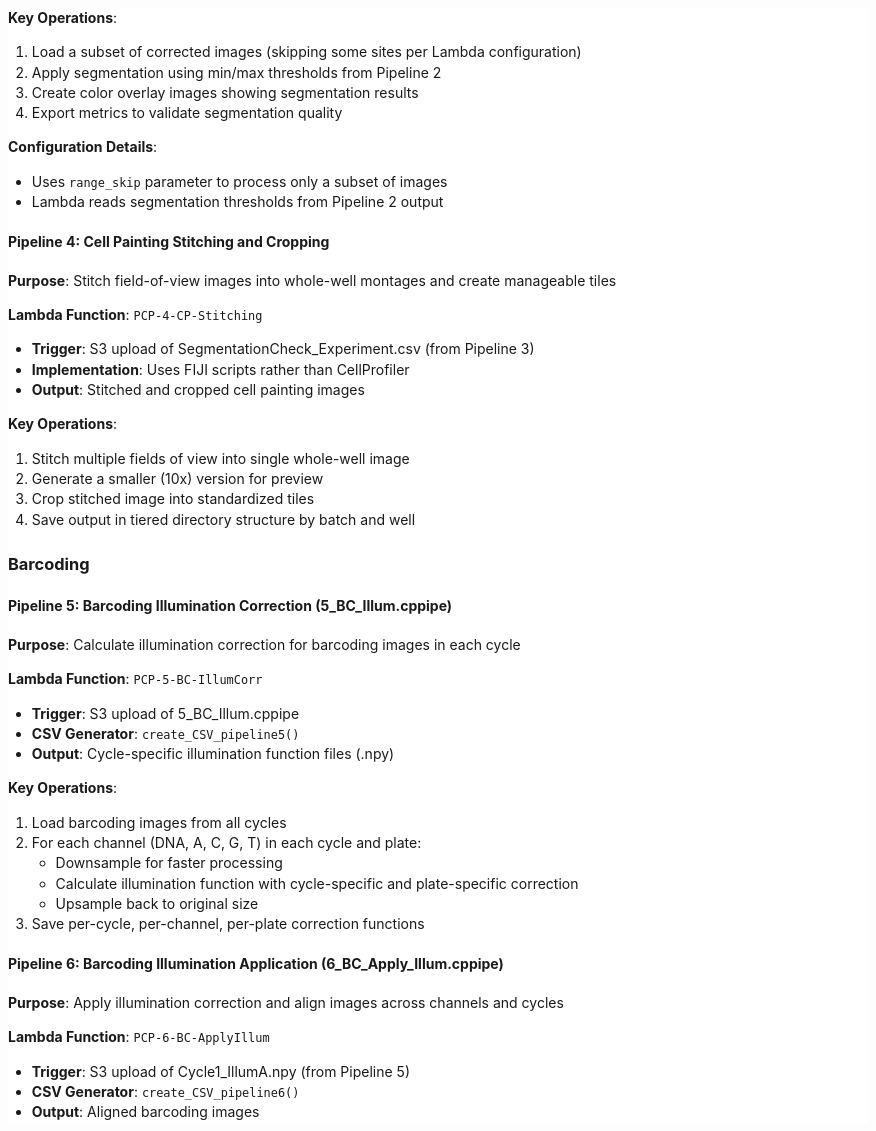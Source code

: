 **Key Operations**:
1. Load a subset of corrected images (skipping some sites per Lambda configuration)
2. Apply segmentation using min/max thresholds from Pipeline 2
3. Create color overlay images showing segmentation results
4. Export metrics to validate segmentation quality

**Configuration Details**:
- Uses `range_skip` parameter to process only a subset of images
- Lambda reads segmentation thresholds from Pipeline 2 output

#### Pipeline 4: Cell Painting Stitching and Cropping

**Purpose**: Stitch field-of-view images into whole-well montages and create manageable tiles

**Lambda Function**: `PCP-4-CP-Stitching`
- **Trigger**: S3 upload of SegmentationCheck_Experiment.csv (from Pipeline 3)
- **Implementation**: Uses FIJI scripts rather than CellProfiler
- **Output**: Stitched and cropped cell painting images

**Key Operations**:
1. Stitch multiple fields of view into single whole-well image
2. Generate a smaller (10x) version for preview
3. Crop stitched image into standardized tiles
4. Save output in tiered directory structure by batch and well

### Barcoding

#### Pipeline 5: Barcoding Illumination Correction (5_BC_Illum.cppipe)

**Purpose**: Calculate illumination correction for barcoding images in each cycle

**Lambda Function**: `PCP-5-BC-IllumCorr`
- **Trigger**: S3 upload of 5_BC_Illum.cppipe
- **CSV Generator**: `create_CSV_pipeline5()`
- **Output**: Cycle-specific illumination function files (.npy)

**Key Operations**:
1. Load barcoding images from all cycles
2. For each channel (DNA, A, C, G, T) in each cycle and plate:
   - Downsample for faster processing
   - Calculate illumination function with cycle-specific and plate-specific correction
   - Upsample back to original size
3. Save per-cycle, per-channel, per-plate correction functions

#### Pipeline 6: Barcoding Illumination Application (6_BC_Apply_Illum.cppipe)

**Purpose**: Apply illumination correction and align images across channels and cycles

**Lambda Function**: `PCP-6-BC-ApplyIllum`
- **Trigger**: S3 upload of Cycle1_IllumA.npy (from Pipeline 5)
- **CSV Generator**: `create_CSV_pipeline6()`
- **Output**: Aligned barcoding images
